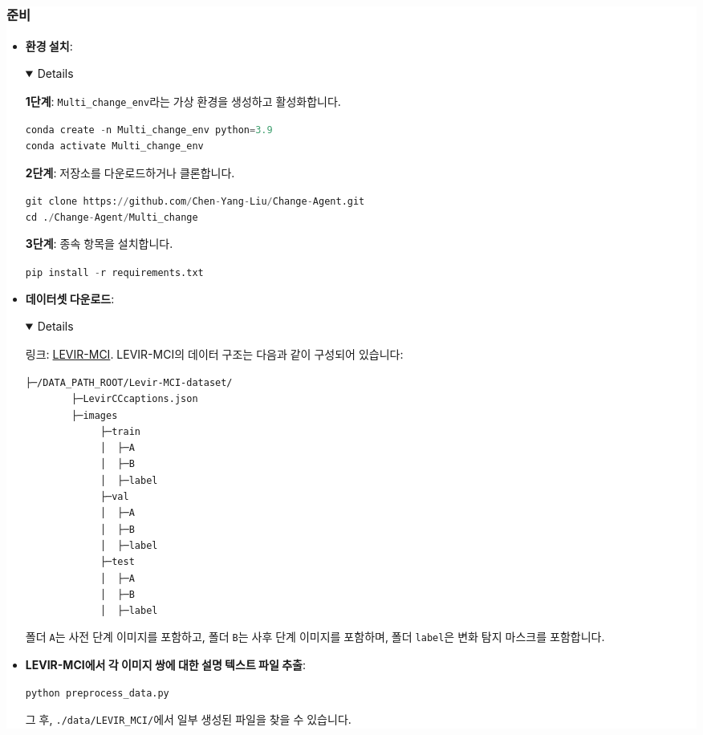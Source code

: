 ### 준비
    
- **환경 설치**:
    <details open>
    
    **1단계**: `Multi_change_env`라는 가상 환경을 생성하고 활성화합니다.
    ```python
    conda create -n Multi_change_env python=3.9
    conda activate Multi_change_env
    ```
    
    **2단계**: 저장소를 다운로드하거나 클론합니다.
    ```python
    git clone https://github.com/Chen-Yang-Liu/Change-Agent.git
    cd ./Change-Agent/Multi_change
    ```
    
    **3단계**: 종속 항목을 설치합니다.
    ```python
    pip install -r requirements.txt
    ```
    </details>

- **데이터셋 다운로드**:
  <details open>
      
  링크: [LEVIR-MCI](https://huggingface.co/datasets/lcybuaa/LEVIR-MCI/tree/main). LEVIR-MCI의 데이터 구조는 다음과 같이 구성되어 있습니다:

    ```
    ├─/DATA_PATH_ROOT/Levir-MCI-dataset/
            ├─LevirCCcaptions.json
            ├─images
                 ├─train
                 │  ├─A
                 │  ├─B
                 │  ├─label
                 ├─val
                 │  ├─A
                 │  ├─B
                 │  ├─label
                 ├─test
                 │  ├─A
                 │  ├─B
                 │  ├─label
    ```
    폴더 ``A``는 사전 단계 이미지를 포함하고, 폴더 ``B``는 사후 단계 이미지를 포함하며, 폴더 ``label``은 변화 탐지 마스크를 포함합니다.
    </details>

- **LEVIR-MCI에서 각 이미지 쌍에 대한 설명 텍스트 파일 추출**:

    ```
    python preprocess_data.py
    ```
    그 후, `./data/LEVIR_MCI/`에서 일부 생성된 파일을 찾을 수 있습니다. 
